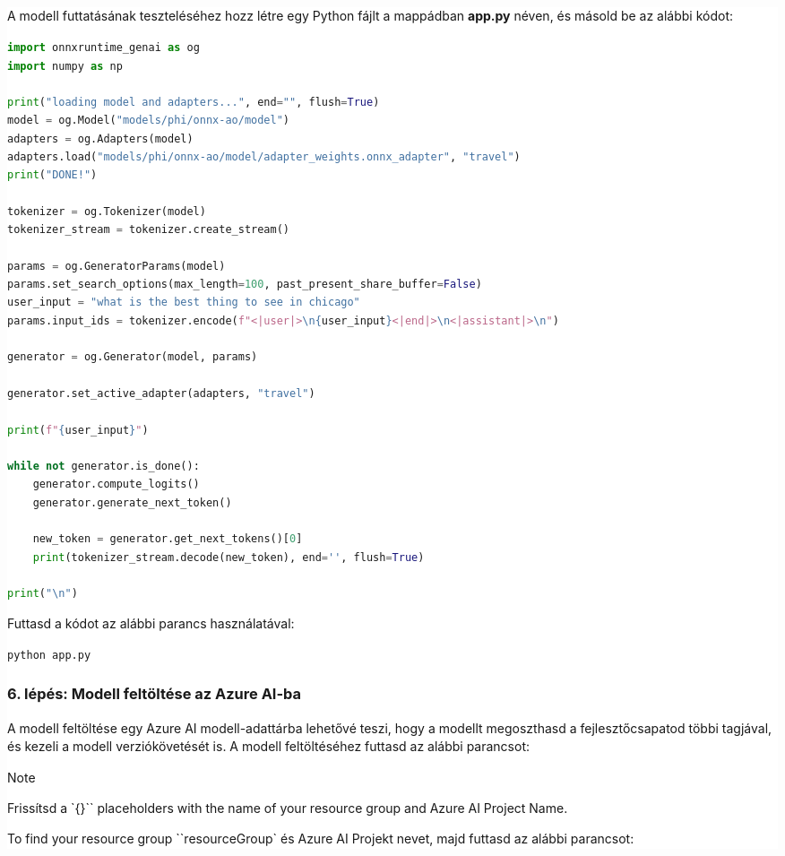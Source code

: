 A modell futtatásának teszteléséhez hozz létre egy Python fájlt a mappádban **app.py** néven, és másold be az alábbi kódot:

```python
import onnxruntime_genai as og
import numpy as np

print("loading model and adapters...", end="", flush=True)
model = og.Model("models/phi/onnx-ao/model")
adapters = og.Adapters(model)
adapters.load("models/phi/onnx-ao/model/adapter_weights.onnx_adapter", "travel")
print("DONE!")

tokenizer = og.Tokenizer(model)
tokenizer_stream = tokenizer.create_stream()

params = og.GeneratorParams(model)
params.set_search_options(max_length=100, past_present_share_buffer=False)
user_input = "what is the best thing to see in chicago"
params.input_ids = tokenizer.encode(f"<|user|>\n{user_input}<|end|>\n<|assistant|>\n")

generator = og.Generator(model, params)

generator.set_active_adapter(adapters, "travel")

print(f"{user_input}")

while not generator.is_done():
    generator.compute_logits()
    generator.generate_next_token()

    new_token = generator.get_next_tokens()[0]
    print(tokenizer_stream.decode(new_token), end='', flush=True)

print("\n")
```

Futtasd a kódot az alábbi parancs használatával:

```bash
python app.py
```

### 6. lépés: Modell feltöltése az Azure AI-ba

A modell feltöltése egy Azure AI modell-adattárba lehetővé teszi, hogy a modellt megoszthasd a fejlesztőcsapatod többi tagjával, és kezeli a modell verziókövetését is. A modell feltöltéséhez futtasd az alábbi parancsot:

> [!NOTE]
> Frissítsd a `{}`` placeholders with the name of your resource group and Azure AI Project Name. 

To find your resource group ``resourceGroup` és Azure AI Projekt nevet, majd futtasd az alábbi parancsot:
